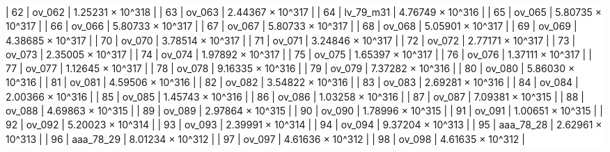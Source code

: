 | 62 | ov_062 | 1.25231 × 10^318 |
| 63 | ov_063 | 2.44367 × 10^317 |
| 64 | lv_79_m31 | 4.76749 × 10^316 |
| 65 | ov_065 | 5.80735 × 10^317 |
| 66 | ov_066 | 5.80733 × 10^317 |
| 67 | ov_067 | 5.80733 × 10^317 |
| 68 | ov_068 | 5.05901 × 10^317 |
| 69 | ov_069 | 4.38685 × 10^317 |
| 70 | ov_070 | 3.78514 × 10^317 |
| 71 | ov_071 | 3.24846 × 10^317 |
| 72 | ov_072 | 2.77171 × 10^317 |
| 73 | ov_073 | 2.35005 × 10^317 |
| 74 | ov_074 | 1.97892 × 10^317 |
| 75 | ov_075 | 1.65397 × 10^317 |
| 76 | ov_076 | 1.37111 × 10^317 |
| 77 | ov_077 | 1.12645 × 10^317 |
| 78 | ov_078 | 9.16335 × 10^316 |
| 79 | ov_079 | 7.37282 × 10^316 |
| 80 | ov_080 | 5.86030 × 10^316 |
| 81 | ov_081 | 4.59506 × 10^316 |
| 82 | ov_082 | 3.54822 × 10^316 |
| 83 | ov_083 | 2.69281 × 10^316 |
| 84 | ov_084 | 2.00366 × 10^316 |
| 85 | ov_085 | 1.45743 × 10^316 |
| 86 | ov_086 | 1.03258 × 10^316 |
| 87 | ov_087 | 7.09381 × 10^315 |
| 88 | ov_088 | 4.69863 × 10^315 |
| 89 | ov_089 | 2.97864 × 10^315 |
| 90 | ov_090 | 1.78996 × 10^315 |
| 91 | ov_091 | 1.00651 × 10^315 |
| 92 | ov_092 | 5.20023 × 10^314 |
| 93 | ov_093 | 2.39991 × 10^314 |
| 94 | ov_094 | 9.37204 × 10^313 |
| 95 | aaa_78_28 | 2.62961 × 10^313 |
| 96 | aaa_78_29 | 8.01234 × 10^312 |
| 97 | ov_097 | 4.61636 × 10^312 |
| 98 | ov_098 | 4.61635 × 10^312 |